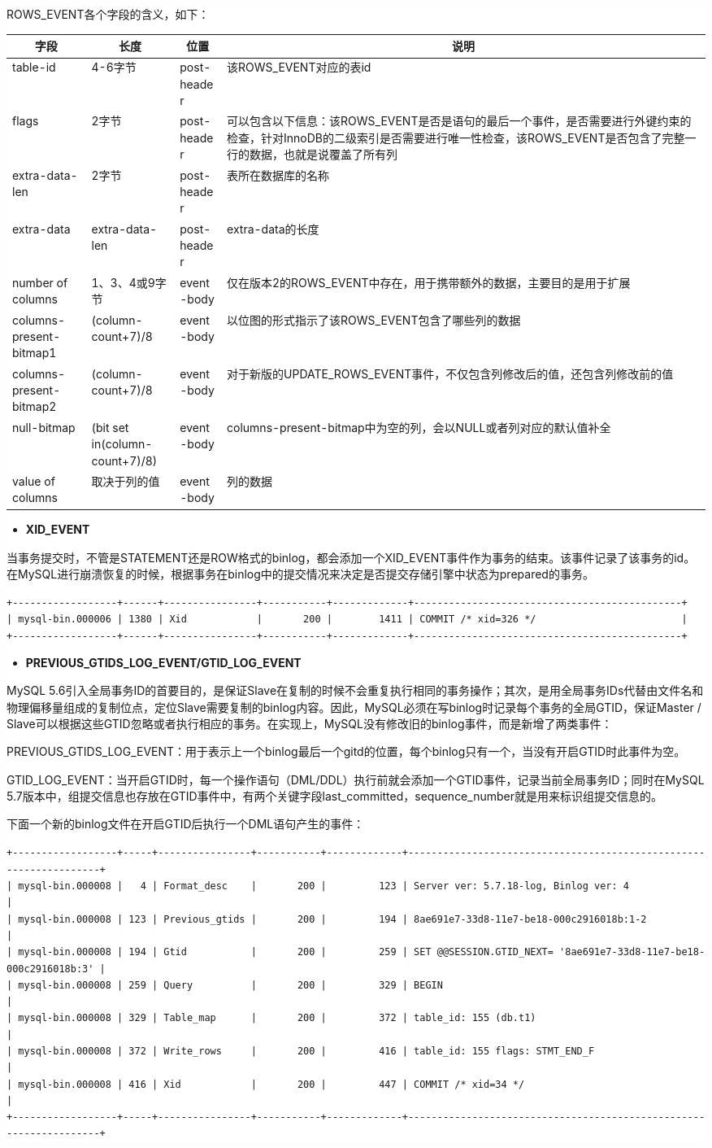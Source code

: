 ROWS_EVENT各个字段的含义，如下：

| 字段                      | 长度                             | 位置          | 说明                                       |
| ----------------------- | ------------------------------ | ----------- | ---------------------------------------- |
| table-id                | 4-6字节                          | post-header | 该ROWS_EVENT对应的表id                        |
| flags                   | 2字节                            | post-header | 可以包含以下信息：该ROWS_EVENT是否是语句的最后一个事件，是否需要进行外键约束的检查，针对InnoDB的二级索引是否需要进行唯一性检查，该ROWS_EVENT是否包含了完整一行的数据，也就是说覆盖了所有列 |
| extra-data-len          | 2字节                            | post-header | 表所在数据库的名称                                |
| extra-data              | extra-data-len                 | post-header | extra-data的长度                            |
| number of columns       | 1、3、4或9字节                      | event-body  | 仅在版本2的ROWS_EVENT中存在，用于携带额外的数据，主要目的是用于扩展  |
| columns-present-bitmap1 | (column-count+7)/8             | event-body  | 以位图的形式指示了该ROWS_EVENT包含了哪些列的数据            |
| columns-present-bitmap2 | (column-count+7)/8             | event-body  | 对于新版的UPDATE_ROWS_EVENT事件，不仅包含列修改后的值，还包含列修改前的值 |
| null-bitmap             | (bit set in(column-count+7)/8) | event-body  | columns-present-bitmap中为空的列，会以NULL或者列对应的默认值补全 |
| value of columns        | 取决于列的值                         | event-body  | 列的数据                                     |

- **XID_EVENT**

当事务提交时，不管是STATEMENT还是ROW格式的binlog，都会添加一个XID_EVENT事件作为事务的结束。该事件记录了该事务的id。在MySQL进行崩溃恢复的时候，根据事务在binlog中的提交情况来决定是否提交存储引擎中状态为prepared的事务。

```
+------------------+------+----------------+-----------+-------------+----------------------------------------------+
| mysql-bin.000006 | 1380 | Xid            |       200 |        1411 | COMMIT /* xid=326 */                         |
+------------------+------+----------------+-----------+-------------+----------------------------------------------+
```



- **PREVIOUS_GTIDS_LOG_EVENT/GTID_LOG_EVENT**

MySQL 5.6引入全局事务ID的首要目的，是保证Slave在复制的时候不会重复执行相同的事务操作；其次，是用全局事务IDs代替由文件名和物理偏移量组成的复制位点，定位Slave需要复制的binlog内容。因此，MySQL必须在写binlog时记录每个事务的全局GTID，保证Master / Slave可以根据这些GTID忽略或者执行相应的事务。在实现上，MySQL没有修改旧的binlog事件，而是新增了两类事件：

PREVIOUS_GTIDS_LOG_EVENT：用于表示上一个binlog最后一个gitd的位置，每个binlog只有一个，当没有开启GTID时此事件为空。

GTID_LOG_EVENT：当开启GTID时，每一个操作语句（DML/DDL）执行前就会添加一个GTID事件，记录当前全局事务ID；同时在MySQL 5.7版本中，组提交信息也存放在GTID事件中，有两个关键字段last_committed，sequence_number就是用来标识组提交信息的。

下面一个新的binlog文件在开启GTID后执行一个DML语句产生的事件：

```
+------------------+-----+----------------+-----------+-------------+-------------------------------------------------------------------+
| mysql-bin.000008 |   4 | Format_desc    |       200 |         123 | Server ver: 5.7.18-log, Binlog ver: 4                             |
| mysql-bin.000008 | 123 | Previous_gtids |       200 |         194 | 8ae691e7-33d8-11e7-be18-000c2916018b:1-2                          |
| mysql-bin.000008 | 194 | Gtid           |       200 |         259 | SET @@SESSION.GTID_NEXT= '8ae691e7-33d8-11e7-be18-000c2916018b:3' |
| mysql-bin.000008 | 259 | Query          |       200 |         329 | BEGIN                                                             |
| mysql-bin.000008 | 329 | Table_map      |       200 |         372 | table_id: 155 (db.t1)                                             |
| mysql-bin.000008 | 372 | Write_rows     |       200 |         416 | table_id: 155 flags: STMT_END_F                                   |
| mysql-bin.000008 | 416 | Xid            |       200 |         447 | COMMIT /* xid=34 */                                               |
+------------------+-----+----------------+-----------+-------------+-------------------------------------------------------------------+
```
